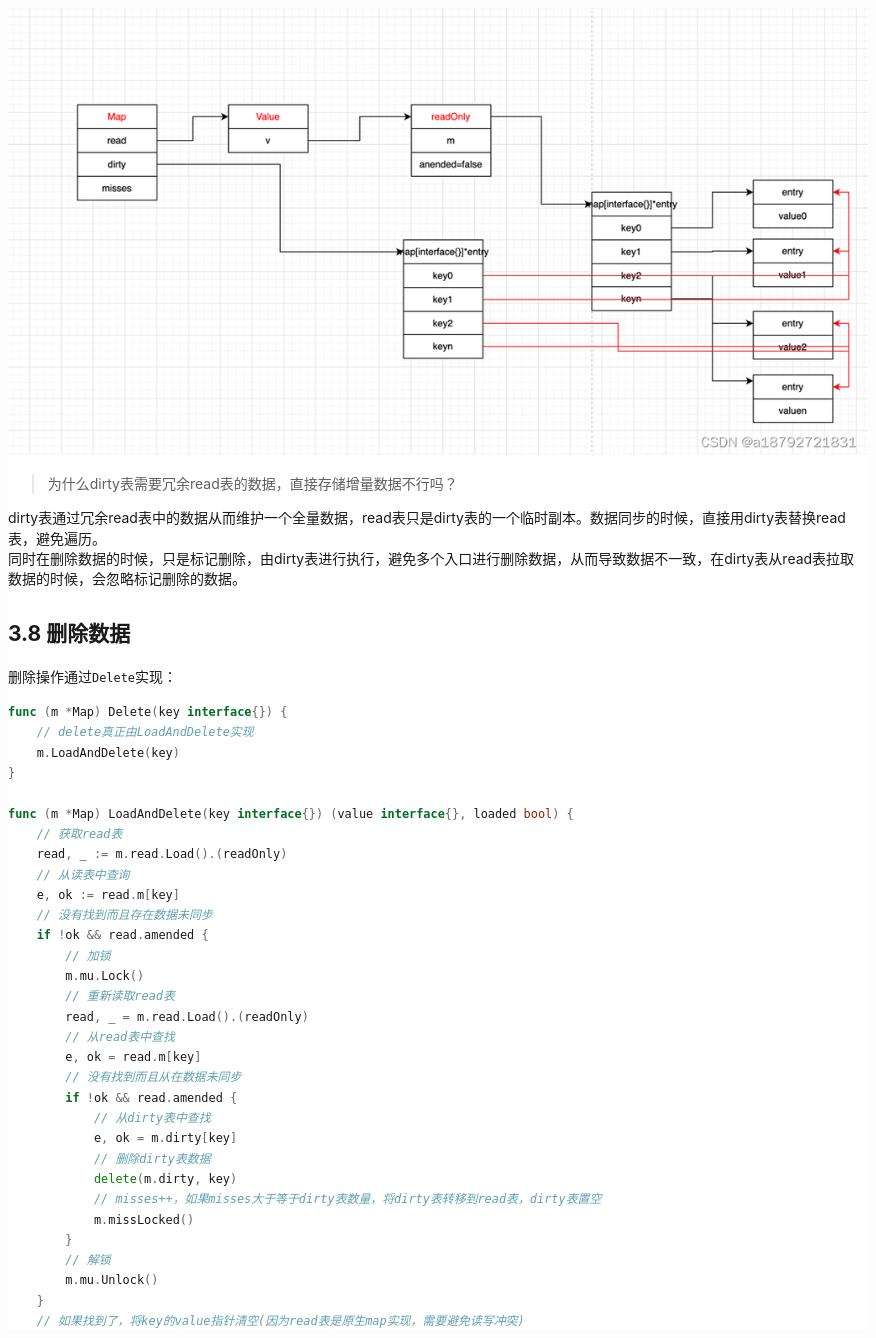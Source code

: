 ![img_6.png](/images/posts/2024-03-15-Go%20知识sync%20map/img_6.png)


> 为什么dirty表需要冗余read表的数据，直接存储增量数据不行吗？

dirty表通过冗余read表中的数据从而维护一个全量数据，read表只是dirty表的一个临时副本。数据同步的时候，直接用dirty表替换read表，避免遍历。  
同时在删除数据的时候，只是标记删除，由dirty表进行执行，避免多个入口进行删除数据，从而导致数据不一致，在dirty表从read表拉取数据的时候，会忽略标记删除的数据。
## 3.8 删除数据
删除操作通过`Delete`实现：
```Go
func (m *Map) Delete(key interface{}) {
    // delete真正由LoadAndDelete实现
	m.LoadAndDelete(key)
}

func (m *Map) LoadAndDelete(key interface{}) (value interface{}, loaded bool) {
    // 获取read表
	read, _ := m.read.Load().(readOnly)
	// 从读表中查询
	e, ok := read.m[key]
	// 没有找到而且存在数据未同步
	if !ok && read.amended {
	    // 加锁
		m.mu.Lock()
		// 重新读取read表
		read, _ = m.read.Load().(readOnly)
		// 从read表中查找
		e, ok = read.m[key]
		// 没有找到而且从在数据未同步
		if !ok && read.amended {
		    // 从dirty表中查找
			e, ok = m.dirty[key]
			// 删除dirty表数据
			delete(m.dirty, key)
			// misses++，如果misses大于等于dirty表数量，将dirty表转移到read表，dirty表置空
			m.missLocked()
		}
		// 解锁
		m.mu.Unlock()
	}
	// 如果找到了，将key的value指针清空(因为read表是原生map实现，需要避免读写冲突)
```